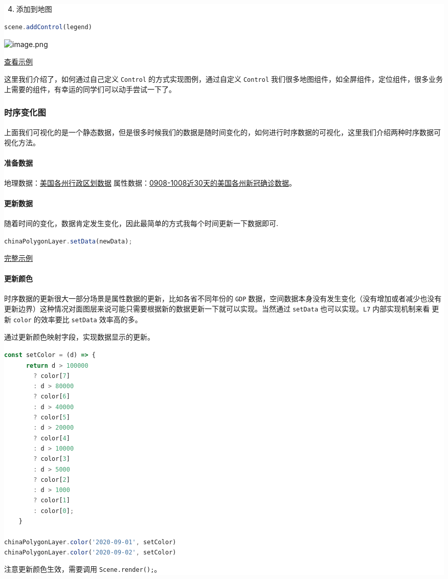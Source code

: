 4. 添加到地图

```javascript
scene.addControl(legend)
```
![image.png](https://gw.alipayobjects.com/mdn/rms_5e897d/afts/img/A*7VNfRodZ_8AAAAAAAAAAAAAAARQnAQ)

[查看示例](https://codesandbox.io/s/tuli-keov0?file=/index.js)

这里我们介绍了，如何通过自己定义 `Control` 的方式实现图例，通过自定义 `Control` 我们很多地图组件，如全屏组件，定位组件，很多业务上需要的组件，有幸运的同学们可以动手尝试一下了。
### 时序变化图

上面我们可视化的是一个静态数据，但是很多时候我们的数据是随时间变化的，如何进行时序数据的可视化，这里我们介绍两种时序数据可视化方法。

#### 准备数据

地理数据：[美国各州行政区划数据](https://gw.alipayobjects.com/os/basement_prod/d36ad90e-3902-4742-b8a2-d93f7e5dafa2.json)
属性数据：[0908-1008近30天的美国各州新冠确诊数据](https://gw.alipayobjects.com/os/bmw-prod/bed5e504-04d5-4d96-a335-163e038dc65a.csv)。

#### 更新数据

随着时间的变化，数据肯定发生变化，因此最简单的方式我每个时间更新一下数据即可.

```javascript
chinaPolygonLayer.setData(newData);
```
[完整示例](https://codesandbox.io/s/shujugengxin-kgwy0?file=/index.js)

#### 更新颜色

时序数据的更新很大一部分场景是属性数据的更新，比如各省不同年份的 `GDP` 数据，空间数据本身没有发生变化（没有增加或者减少也没有更新边界）这种情况对面图层来说可能只需要根据新的数据更新一下就可以实现。当然通过 `setData` 也可以实现。`L7` 内部实现机制来看 更新 `color` 的效率要比 `setData` 效率高的多。

通过更新颜色映射字段，实现数据显示的更新。

```javascript
const setColor = (d) => {
      return d > 100000
        ? color[7]
        : d > 80000
        ? color[6]
        : d > 40000
        ? color[5]
        : d > 20000
        ? color[4]
        : d > 10000
        ? color[3]
        : d > 5000
        ? color[2]
        : d > 1000
        ? color[1]
        : color[0];
    }

chinaPolygonLayer.color('2020-09-01', setColor)
chinaPolygonLayer.color('2020-09-02', setColor)
```
注意更新颜色生效，需要调用 `Scene.render();`。
